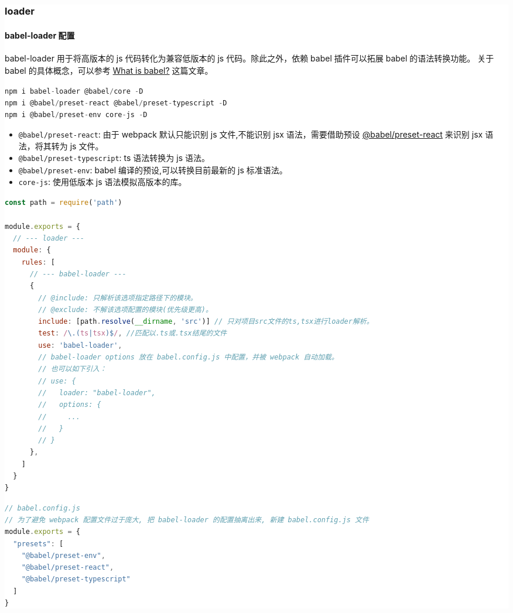 ### loader

#### babel-loader 配置

babel-loader 用于将高版本的 js 代码转化为兼容低版本的 js 代码。除此之外，依赖 babel 插件可以拓展 babel 的语法转换功能。
关于 babel 的具体概念，可以参考 [What is babel?](https://github.com/jtwang7/mind-palace/blob/main/%5B%E9%A1%B9%E7%9B%AE%5DWhat%20is%20babel%3F/What%20is%20babel%3F.md) 这篇文章。

```js
npm i babel-loader @babel/core -D
npm i @babel/preset-react @babel/preset-typescript -D
npm i @babel/preset-env core-js -D
```

- `@babel/preset-react`: 由于 webpack 默认只能识别 js 文件,不能识别 jsx 语法，需要借助预设 [@babel/preset-react](https://link.juejin.cn/?target=https%3A%2F%2Fwww.babeljs.cn%2Fdocs%2Fbabel-preset-react) 来识别 jsx 语法，将其转为 js 文件。
- `@babel/preset-typescript`: ts 语法转换为 js 语法。
- `@babel/preset-env`: babel 编译的预设,可以转换目前最新的 js 标准语法。
- `core-js`: 使用低版本 js 语法模拟高版本的库。

```js
const path = require('path')

module.exports = {
  // --- loader ---
  module: {
    rules: [
      // --- babel-loader ---
      {
        // @include: 只解析该选项指定路径下的模块。
        // @exclude: 不解该选项配置的模块(优先级更高)。
        include: [path.resolve(__dirname, 'src')] // 只对项目src文件的ts,tsx进行loader解析。
        test: /\.(ts|tsx)$/, //匹配以.ts或.tsx结尾的文件
        use: 'babel-loader',
        // babel-loader options 放在 babel.config.js 中配置，并被 webpack 自动加载。
        // 也可以如下引入：
        // use: {
        //   loader: "babel-loader",
        //   options: {
        //     ...
        //   }
        // }
      },
    ]
  }
}
```

```js
// babel.config.js
// 为了避免 webpack 配置文件过于庞大, 把 babel-loader 的配置抽离出来, 新建 babel.config.js 文件
module.exports = {
  "presets": [
    "@babel/preset-env",
    "@babel/preset-react",
    "@babel/preset-typescript"
  ]
}
```
